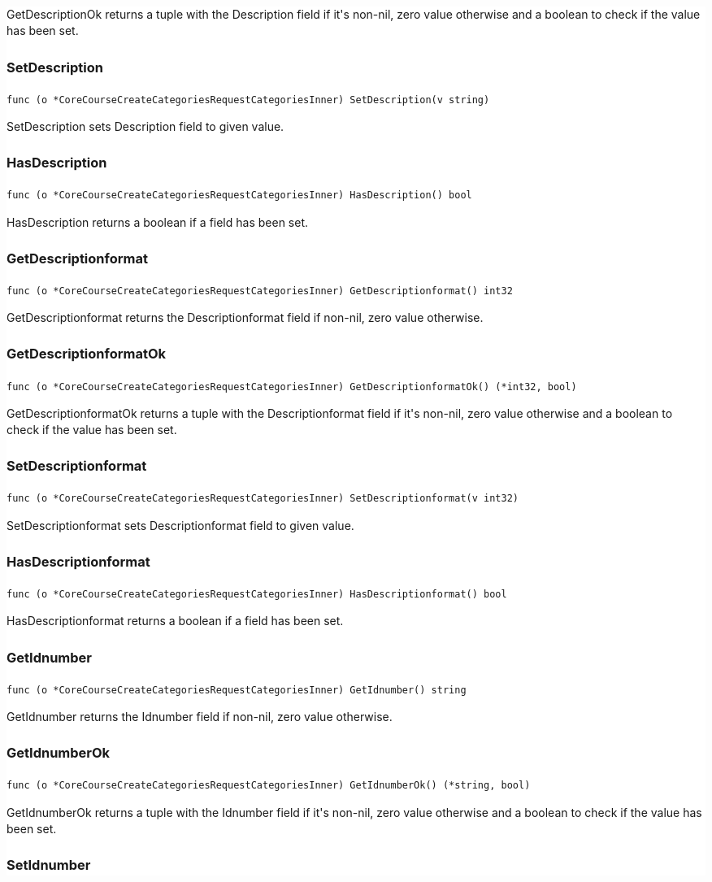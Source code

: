 GetDescriptionOk returns a tuple with the Description field if it's non-nil, zero value otherwise
and a boolean to check if the value has been set.

### SetDescription

`func (o *CoreCourseCreateCategoriesRequestCategoriesInner) SetDescription(v string)`

SetDescription sets Description field to given value.

### HasDescription

`func (o *CoreCourseCreateCategoriesRequestCategoriesInner) HasDescription() bool`

HasDescription returns a boolean if a field has been set.

### GetDescriptionformat

`func (o *CoreCourseCreateCategoriesRequestCategoriesInner) GetDescriptionformat() int32`

GetDescriptionformat returns the Descriptionformat field if non-nil, zero value otherwise.

### GetDescriptionformatOk

`func (o *CoreCourseCreateCategoriesRequestCategoriesInner) GetDescriptionformatOk() (*int32, bool)`

GetDescriptionformatOk returns a tuple with the Descriptionformat field if it's non-nil, zero value otherwise
and a boolean to check if the value has been set.

### SetDescriptionformat

`func (o *CoreCourseCreateCategoriesRequestCategoriesInner) SetDescriptionformat(v int32)`

SetDescriptionformat sets Descriptionformat field to given value.

### HasDescriptionformat

`func (o *CoreCourseCreateCategoriesRequestCategoriesInner) HasDescriptionformat() bool`

HasDescriptionformat returns a boolean if a field has been set.

### GetIdnumber

`func (o *CoreCourseCreateCategoriesRequestCategoriesInner) GetIdnumber() string`

GetIdnumber returns the Idnumber field if non-nil, zero value otherwise.

### GetIdnumberOk

`func (o *CoreCourseCreateCategoriesRequestCategoriesInner) GetIdnumberOk() (*string, bool)`

GetIdnumberOk returns a tuple with the Idnumber field if it's non-nil, zero value otherwise
and a boolean to check if the value has been set.

### SetIdnumber
